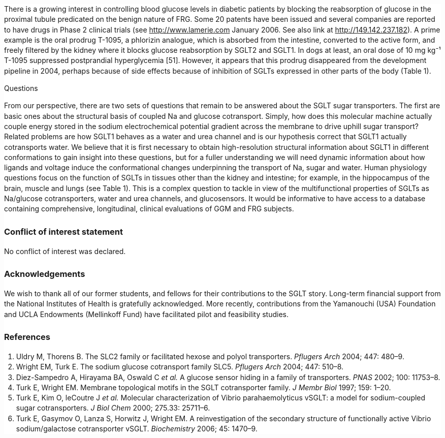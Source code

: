 There is a growing interest in controlling blood glucose levels in diabetic patients by blocking the reabsorption of glucose in the proximal tubule predicated on the benign nature of FRG. Some 20 patents have been issued and several companies are reported to have drugs in Phase 2 clinical trials (see http://www.lamerie.com January 2006. See also link at http://149.142.237.182). A prime example is the oral prodrug T-1095, a phlorizin analogue, which is absorbed from the intestine, converted to the active form, and freely filtered by the kidney where it blocks glucose reabsorption by SGLT2 and SGLT1. In dogs at least, an oral dose of 10 mg kg⁻¹ T-1095 suppressed postprandial hyperglycemia [51]. However, it appears that this prodrug disappeared from the development pipeline in 2004, perhaps because of side effects because of inhibition of SGLTs expressed in other parts of the body (Table 1).

Questions

From our perspective, there are two sets of questions that remain to be answered about the SGLT sugar transporters. The first are basic ones about the structural basis of coupled Na and glucose cotransport. Simply, how does this molecular machine actually couple energy stored in the sodium electrochemical potential gradient across the membrane to drive uphill sugar transport? Related problems are how SGLT1 behaves as a water and urea channel and is our hypothesis correct that SGLT1 actually cotransports
water. We believe that it is first necessary to obtain high-resolution structural information about SGLT1 in different conformations to gain insight into these questions, but for a fuller understanding we will need dynamic information about how ligands and voltage induce the conformational changes underpinning the transport of Na, sugar and water. Human physiology questions focus on the function of SGLTs in tissues other than the kidney and intestine; for example, in the hippocampus of the brain, muscle and lungs (see Table 1). This is a complex question to tackle in view of the multifunctional properties of SGLTs as Na/glucose cotransporters, water and urea channels, and glucosensors. It would be informative to have access to a database containing comprehensive, longitudinal, clinical evaluations of GGM and FRG subjects.

### Conflict of interest statement

No conflict of interest was declared.

### Acknowledgements

We wish to thank all of our former students, and fellows for their contributions to the SGLT story. Long-term financial support from the National Institutes of Health is gratefully acknowledged. More recently, contributions from the Yamanouchi (USA) Foundation and UCLA Endowments (Mellinkoff Fund) have facilitated pilot and feasibility studies.

### References

1. Uldry M, Thorens B. The SLC2 family or facilitated hexose and polyol transporters. *Pflugers Arch* 2004; 447: 480–9.
2. Wright EM, Turk E. The sodium glucose cotransport family SLC5. *Pflugers Arch* 2004; 447: 510–8.
3. Diez-Sampedro A, Hirayama BA, Oswald C *et al.* A glucose sensor hiding in a family of transporters. *PNAS* 2002; 100: 11753–8.
4. Turk E, Wright EM. Membrane topological motifs in the SGLT cotransporter family. *J Membr Biol* 1997; 159: 1–20.
5. Turk E, Kim O, leCoutre J *et al.* Molecular characterization of Vibrio parahaemolyticus vSGLT: a model for sodium-coupled sugar cotransporters. *J Biol Chem* 2000; 275.33: 25711–6.
6. Turk E, Gasymov O, Lanza S, Horwitz J, Wright EM. A reinvestigation of the secondary structure of functionally active Vibrio sodium/galactose cotransporter vSGLT. *Biochemistry* 2006; 45: 1470–9.
